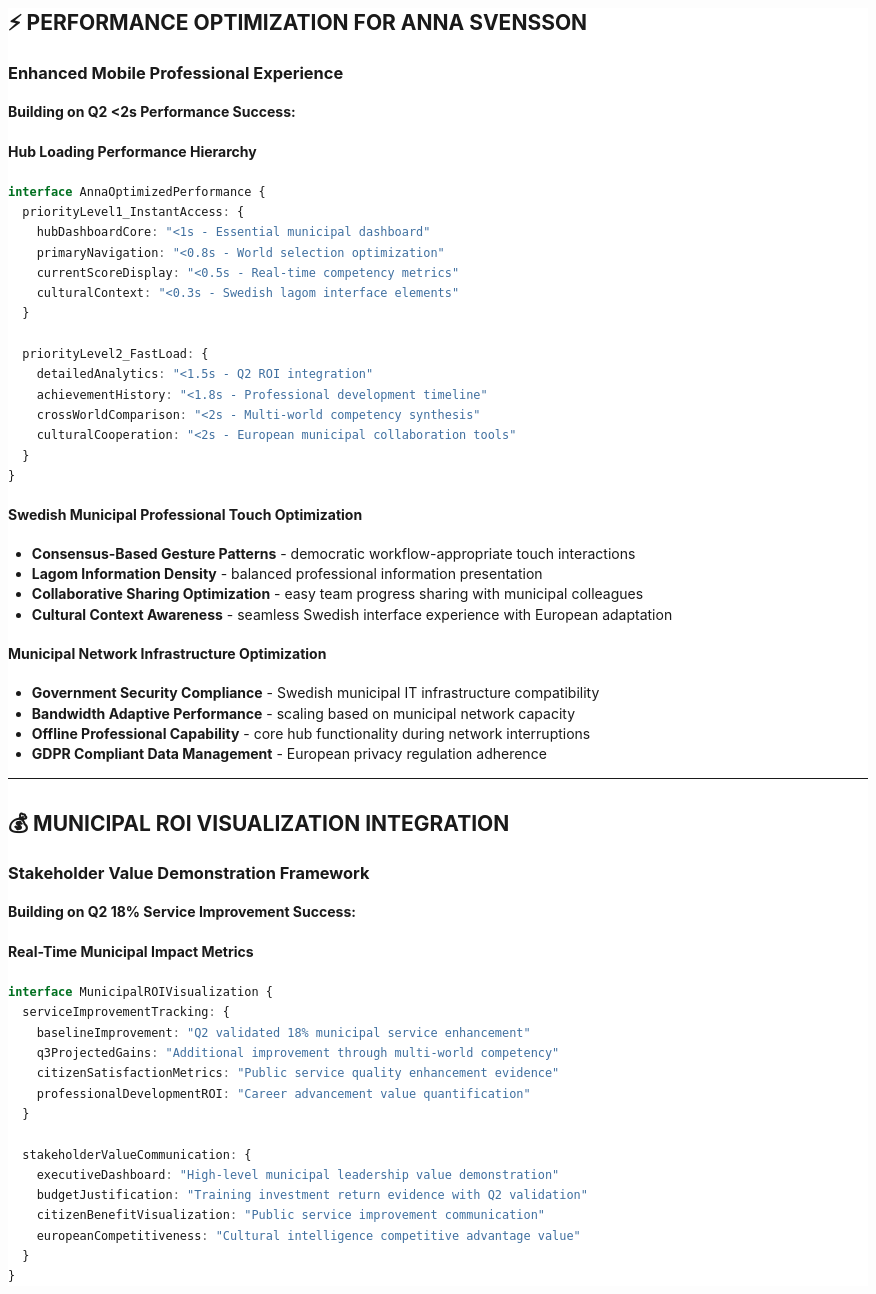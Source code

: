 
## ⚡ PERFORMANCE OPTIMIZATION FOR ANNA SVENSSON

### **Enhanced Mobile Professional Experience**

**Building on Q2 <2s Performance Success:**

#### **Hub Loading Performance Hierarchy**
```typescript
interface AnnaOptimizedPerformance {
  priorityLevel1_InstantAccess: {
    hubDashboardCore: "<1s - Essential municipal dashboard"
    primaryNavigation: "<0.8s - World selection optimization"
    currentScoreDisplay: "<0.5s - Real-time competency metrics"
    culturalContext: "<0.3s - Swedish lagom interface elements"
  }
  
  priorityLevel2_FastLoad: {
    detailedAnalytics: "<1.5s - Q2 ROI integration"
    achievementHistory: "<1.8s - Professional development timeline"
    crossWorldComparison: "<2s - Multi-world competency synthesis"
    culturalCooperation: "<2s - European municipal collaboration tools"
  }
}
```

#### **Swedish Municipal Professional Touch Optimization**
- **Consensus-Based Gesture Patterns** - democratic workflow-appropriate touch interactions
- **Lagom Information Density** - balanced professional information presentation
- **Collaborative Sharing Optimization** - easy team progress sharing with municipal colleagues
- **Cultural Context Awareness** - seamless Swedish interface experience with European adaptation

#### **Municipal Network Infrastructure Optimization**
- **Government Security Compliance** - Swedish municipal IT infrastructure compatibility
- **Bandwidth Adaptive Performance** - scaling based on municipal network capacity
- **Offline Professional Capability** - core hub functionality during network interruptions
- **GDPR Compliant Data Management** - European privacy regulation adherence

---

## 💰 MUNICIPAL ROI VISUALIZATION INTEGRATION

### **Stakeholder Value Demonstration Framework**

**Building on Q2 18% Service Improvement Success:**

#### **Real-Time Municipal Impact Metrics**
```typescript
interface MunicipalROIVisualization {
  serviceImprovementTracking: {
    baselineImprovement: "Q2 validated 18% municipal service enhancement"
    q3ProjectedGains: "Additional improvement through multi-world competency"
    citizenSatisfactionMetrics: "Public service quality enhancement evidence"
    professionalDevelopmentROI: "Career advancement value quantification"
  }
  
  stakeholderValueCommunication: {
    executiveDashboard: "High-level municipal leadership value demonstration"
    budgetJustification: "Training investment return evidence with Q2 validation"
    citizenBenefitVisualization: "Public service improvement communication"
    europeanCompetitiveness: "Cultural intelligence competitive advantage value"
  }
}
```